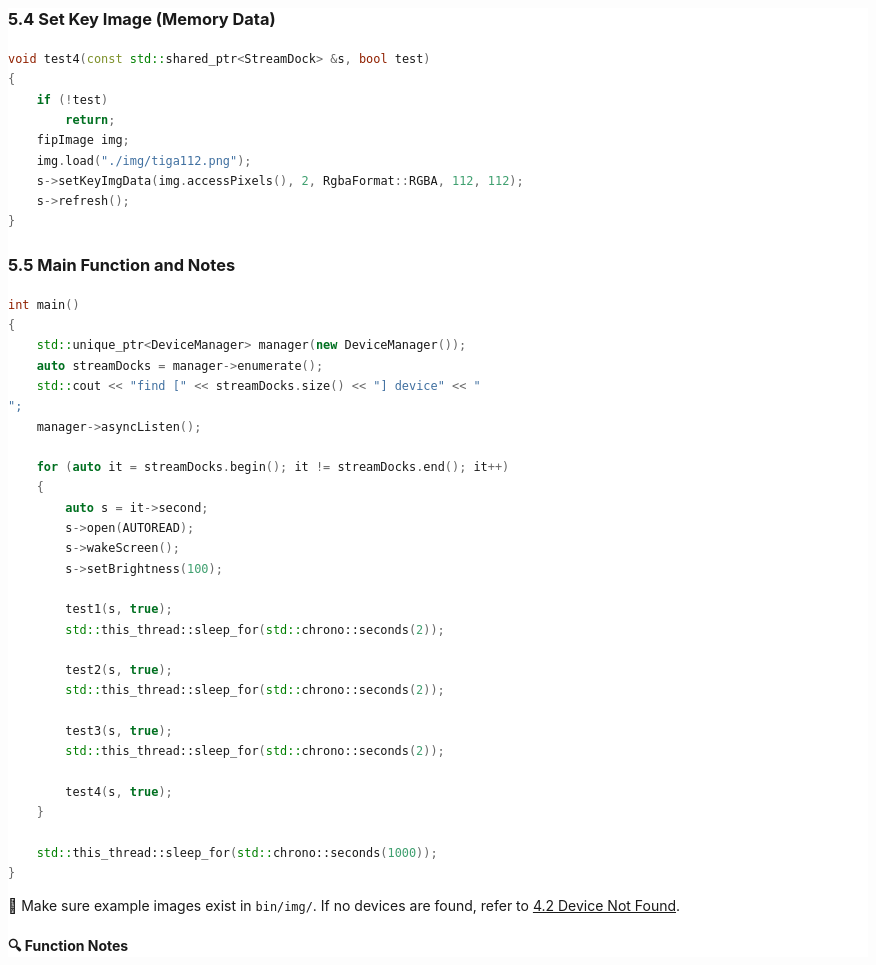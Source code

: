 ### 5.4 Set Key Image (Memory Data)

```cpp
void test4(const std::shared_ptr<StreamDock> &s, bool test)
{
    if (!test)
        return;
    fipImage img;
    img.load("./img/tiga112.png");
    s->setKeyImgData(img.accessPixels(), 2, RgbaFormat::RGBA, 112, 112);
    s->refresh();
}
```

### 5.5 Main Function and Notes

```cpp
int main()
{
    std::unique_ptr<DeviceManager> manager(new DeviceManager());
    auto streamDocks = manager->enumerate();
    std::cout << "find [" << streamDocks.size() << "] device" << "
";
    manager->asyncListen();

    for (auto it = streamDocks.begin(); it != streamDocks.end(); it++)
    {
        auto s = it->second;
        s->open(AUTOREAD);
        s->wakeScreen();
        s->setBrightness(100);

        test1(s, true);
        std::this_thread::sleep_for(std::chrono::seconds(2));

        test2(s, true);
        std::this_thread::sleep_for(std::chrono::seconds(2));

        test3(s, true);
        std::this_thread::sleep_for(std::chrono::seconds(2));

        test4(s, true);
    }

    std::this_thread::sleep_for(std::chrono::seconds(1000));
}
```

📁 Make sure example images exist in `bin/img/`.
If no devices are found, refer to [4.2 Device Not Found](#42-device-not-found-find-0-device).

#### 🔍 Function Notes
